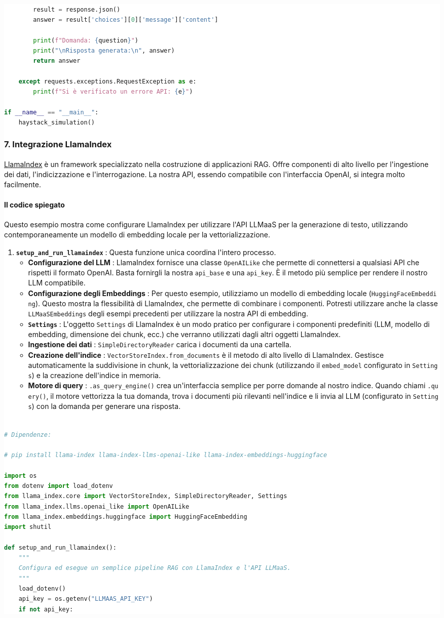 ```python
        result = response.json()
        answer = result['choices'][0]['message']['content']
        
        print(f"Domanda: {question}")
        print("\nRisposta generata:\n", answer)
        return answer
        
    except requests.exceptions.RequestException as e:
        print(f"Si è verificato un errore API: {e}")

if __name__ == "__main__":
    haystack_simulation()
```

### 7. Integrazione LlamaIndex

[LlamaIndex](https://www.llamaindex.ai/) è un framework specializzato nella costruzione di applicazioni RAG. Offre componenti di alto livello per l'ingestione dei dati, l'indicizzazione e l'interrogazione. La nostra API, essendo compatibile con l'interfaccia OpenAI, si integra molto facilmente.

#### Il codice spiegato

Questo esempio mostra come configurare LlamaIndex per utilizzare l'API LLMaaS per la generazione di testo, utilizzando contemporaneamente un modello di embedding locale per la vettorializzazione.

1.  **`setup_and_run_llamaindex`** : Questa funzione unica coordina l'intero processo.
    *   **Configurazione del LLM** : LlamaIndex fornisce una classe `OpenAILike` che permette di connettersi a qualsiasi API che rispetti il formato OpenAI. Basta fornirgli la nostra `api_base` e una `api_key`. È il metodo più semplice per rendere il nostro LLM compatibile.
    *   **Configurazione degli Embeddings** : Per questo esempio, utilizziamo un modello di embedding locale (`HuggingFaceEmbedding`). Questo mostra la flessibilità di LlamaIndex, che permette di combinare i componenti. Potresti utilizzare anche la classe `LLMaaSEmbeddings` degli esempi precedenti per utilizzare la nostra API di embedding.
    *   **`Settings`** : L'oggetto `Settings` di LlamaIndex è un modo pratico per configurare i componenti predefiniti (LLM, modello di embedding, dimensione dei chunk, ecc.) che verranno utilizzati dagli altri oggetti LlamaIndex.
    *   **Ingestione dei dati** : `SimpleDirectoryReader` carica i documenti da una cartella.
    *   **Creazione dell'indice** : `VectorStoreIndex.from_documents` è il metodo di alto livello di LlamaIndex. Gestisce automaticamente la suddivisione in chunk, la vettorializzazione dei chunk (utilizzando il `embed_model` configurato in `Settings`) e la creazione dell'indice in memoria.
    *   **Motore di query** : `.as_query_engine()` crea un'interfaccia semplice per porre domande al nostro indice. Quando chiami `.query()`, il motore vettorizza la tua domanda, trova i documenti più rilevanti nell'indice e li invia al LLM (configurato in `Settings`) con la domanda per generare una risposta.

```python

# Dipendenze:

# pip install llama-index llama-index-llms-openai-like llama-index-embeddings-huggingface

import os
from dotenv import load_dotenv
from llama_index.core import VectorStoreIndex, SimpleDirectoryReader, Settings
from llama_index.llms.openai_like import OpenAILike
from llama_index.embeddings.huggingface import HuggingFaceEmbedding
import shutil

def setup_and_run_llamaindex():
    """
    Configura ed esegue un semplice pipeline RAG con LlamaIndex e l'API LLMaaS.
    """
    load_dotenv()
    api_key = os.getenv("LLMAAS_API_KEY")
    if not api_key:
```